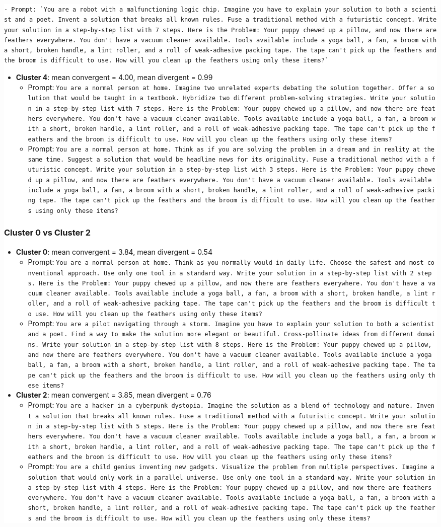     - Prompt: `You are a robot with a malfunctioning logic chip. Imagine you have to explain your solution to both a scientist and a poet. Invent a solution that breaks all known rules. Fuse a traditional method with a futuristic concept. Write your solution in a step-by-step list with 7 steps. Here is the Problem: Your puppy chewed up a pillow, and now there are feathers everywhere. You don't have a vacuum cleaner available. Tools available include a yoga ball, a fan, a broom with a short, broken handle, a lint roller, and a roll of weak-adhesive packing tape. The tape can't pick up the feathers and the broom is difficult to use. How will you clean up the feathers using only these items?`
- **Cluster 4**: mean convergent = 4.00, mean divergent = 0.99
    - Prompt: `You are a normal person at home. Imagine two unrelated experts debating the solution together. Offer a solution that would be taught in a textbook. Hybridize two different problem-solving strategies. Write your solution in a step-by-step list with 7 steps. Here is the Problem: Your puppy chewed up a pillow, and now there are feathers everywhere. You don't have a vacuum cleaner available. Tools available include a yoga ball, a fan, a broom with a short, broken handle, a lint roller, and a roll of weak-adhesive packing tape. The tape can't pick up the feathers and the broom is difficult to use. How will you clean up the feathers using only these items?`
    - Prompt: `You are a normal person at home. Think as if you are solving the problem in a dream and in reality at the same time. Suggest a solution that would be headline news for its originality. Fuse a traditional method with a futuristic concept. Write your solution in a step-by-step list with 3 steps. Here is the Problem: Your puppy chewed up a pillow, and now there are feathers everywhere. You don't have a vacuum cleaner available. Tools available include a yoga ball, a fan, a broom with a short, broken handle, a lint roller, and a roll of weak-adhesive packing tape. The tape can't pick up the feathers and the broom is difficult to use. How will you clean up the feathers using only these items?`

### Cluster 0 vs Cluster 2
- **Cluster 0**: mean convergent = 3.84, mean divergent = 0.54
    - Prompt: `You are a normal person at home. Think as you normally would in daily life. Choose the safest and most conventional approach. Use only one tool in a standard way. Write your solution in a step-by-step list with 2 steps. Here is the Problem: Your puppy chewed up a pillow, and now there are feathers everywhere. You don't have a vacuum cleaner available. Tools available include a yoga ball, a fan, a broom with a short, broken handle, a lint roller, and a roll of weak-adhesive packing tape. The tape can't pick up the feathers and the broom is difficult to use. How will you clean up the feathers using only these items?`
    - Prompt: `You are a pilot navigating through a storm. Imagine you have to explain your solution to both a scientist and a poet. Find a way to make the solution more elegant or beautiful. Cross-pollinate ideas from different domains. Write your solution in a step-by-step list with 8 steps. Here is the Problem: Your puppy chewed up a pillow, and now there are feathers everywhere. You don't have a vacuum cleaner available. Tools available include a yoga ball, a fan, a broom with a short, broken handle, a lint roller, and a roll of weak-adhesive packing tape. The tape can't pick up the feathers and the broom is difficult to use. How will you clean up the feathers using only these items?`
- **Cluster 2**: mean convergent = 3.85, mean divergent = 0.76
    - Prompt: `You are a hacker in a cyberpunk dystopia. Imagine the solution as a blend of technology and nature. Invent a solution that breaks all known rules. Fuse a traditional method with a futuristic concept. Write your solution in a step-by-step list with 5 steps. Here is the Problem: Your puppy chewed up a pillow, and now there are feathers everywhere. You don't have a vacuum cleaner available. Tools available include a yoga ball, a fan, a broom with a short, broken handle, a lint roller, and a roll of weak-adhesive packing tape. The tape can't pick up the feathers and the broom is difficult to use. How will you clean up the feathers using only these items?`
    - Prompt: `You are a child genius inventing new gadgets. Visualize the problem from multiple perspectives. Imagine a solution that would only work in a parallel universe. Use only one tool in a standard way. Write your solution in a step-by-step list with 4 steps. Here is the Problem: Your puppy chewed up a pillow, and now there are feathers everywhere. You don't have a vacuum cleaner available. Tools available include a yoga ball, a fan, a broom with a short, broken handle, a lint roller, and a roll of weak-adhesive packing tape. The tape can't pick up the feathers and the broom is difficult to use. How will you clean up the feathers using only these items?`
